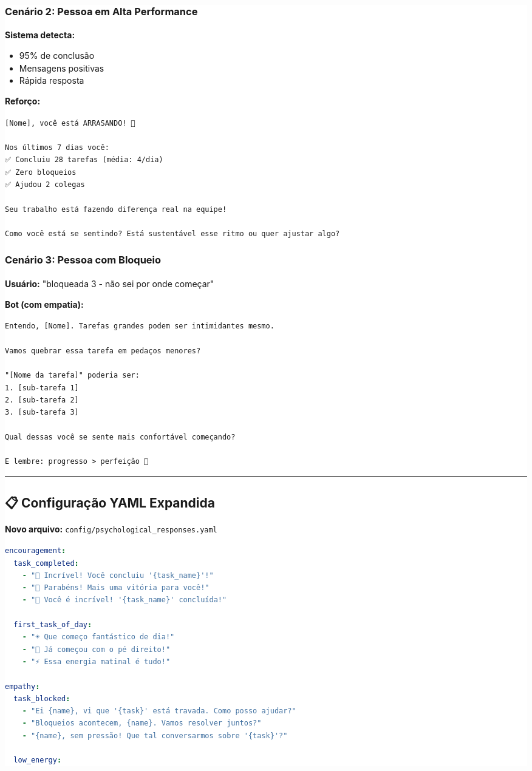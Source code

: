 ### Cenário 2: Pessoa em Alta Performance

**Sistema detecta:**
- 95% de conclusão
- Mensagens positivas
- Rápida resposta

**Reforço:**
```
[Nome], você está ARRASANDO! 🚀

Nos últimos 7 dias você:
✅ Concluiu 28 tarefas (média: 4/dia)
✅ Zero bloqueios
✅ Ajudou 2 colegas

Seu trabalho está fazendo diferença real na equipe!

Como você está se sentindo? Está sustentável esse ritmo ou quer ajustar algo?
```

### Cenário 3: Pessoa com Bloqueio

**Usuário:** "bloqueada 3 - não sei por onde começar"

**Bot (com empatia):**
```
Entendo, [Nome]. Tarefas grandes podem ser intimidantes mesmo.

Vamos quebrar essa tarefa em pedaços menores?

"[Nome da tarefa]" poderia ser:
1. [sub-tarefa 1]
2. [sub-tarefa 2]
3. [sub-tarefa 3]

Qual dessas você se sente mais confortável começando?

E lembre: progresso > perfeição 💪
```

---

## 📋 Configuração YAML Expandida

**Novo arquivo:** `config/psychological_responses.yaml`

```yaml
encouragement:
  task_completed:
    - "🎉 Incrível! Você concluiu '{task_name}'!"
    - "👏 Parabéns! Mais uma vitória para você!"
    - "💪 Você é incrível! '{task_name}' concluída!"

  first_task_of_day:
    - "☀️ Que começo fantástico de dia!"
    - "🚀 Já começou com o pé direito!"
    - "⚡ Essa energia matinal é tudo!"

empathy:
  task_blocked:
    - "Ei {name}, vi que '{task}' está travada. Como posso ajudar?"
    - "Bloqueios acontecem, {name}. Vamos resolver juntos?"
    - "{name}, sem pressão! Que tal conversarmos sobre '{task}'?"

  low_energy:
```